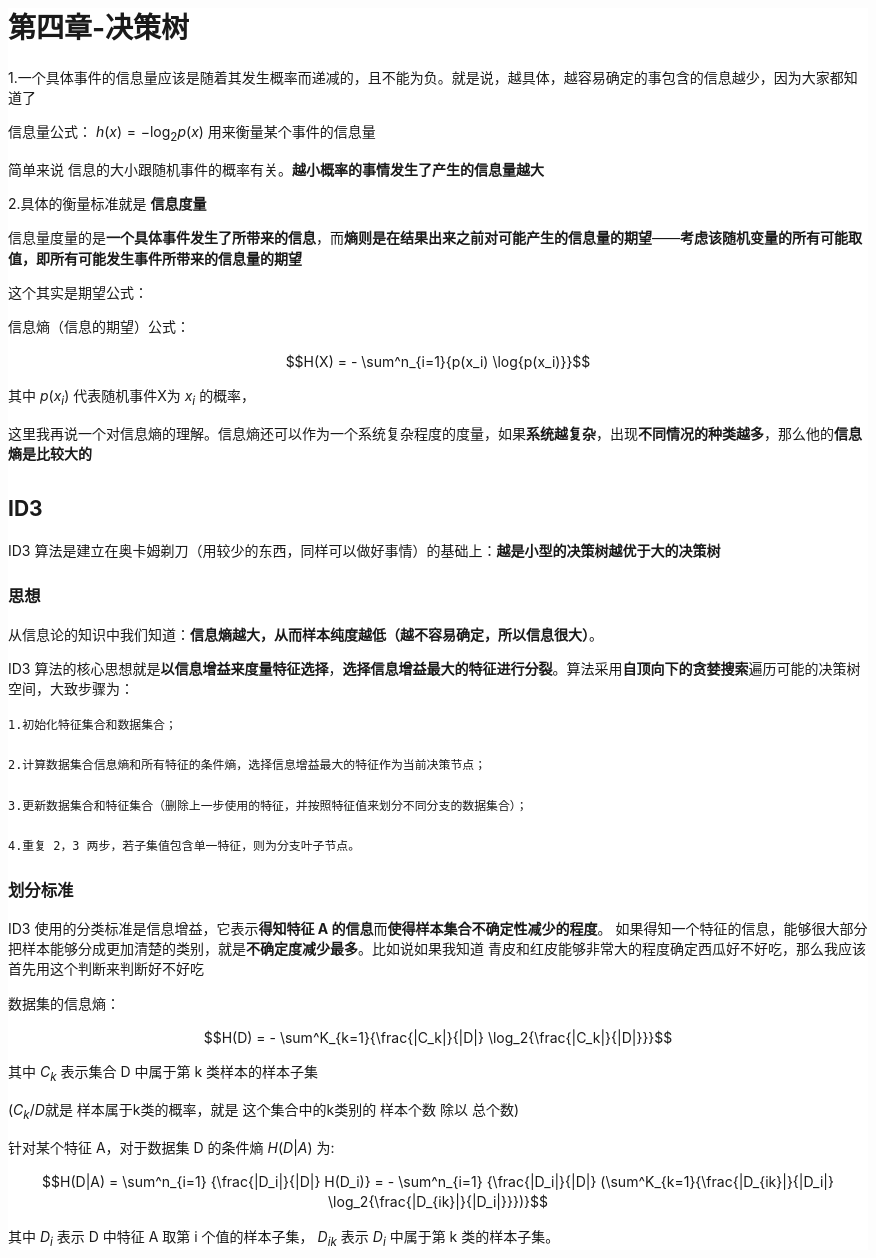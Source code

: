 # 第四章-决策树

1.一个具体事件的信息量应该是随着其发生概率而递减的，且不能为负。就是说，越具体，越容易确定的事包含的信息越少，因为大家都知道了

信息量公式： $h(x) = - \log_2{p(x)}$  用来衡量某个事件的信息量

简单来说 信息的大小跟随机事件的概率有关。**越小概率的事情发生了产生的信息量越大**

2.具体的衡量标准就是 **信息度量**

信息量度量的是**一个具体事件发生了所带来的信息**，而**熵则是在结果出来之前对可能产生的信息量的期望**——**考虑该随机变量的所有可能取值，即所有可能发生事件所带来的信息量的期望**

这个其实是期望公式：

信息熵（信息的期望）公式：

$$H(X) = - \sum^n_{i=1}{p(x_i) \log{p(x_i)}}$$

其中 $p(x_i)$ 代表随机事件X为 $x_i$ 的概率，

这里我再说一个对信息熵的理解。信息熵还可以作为一个系统复杂程度的度量，如果**系统越复杂**，出现**不同情况的种类越多**，那么他的**信息熵是比较大的**

## ID3

ID3 算法是建立在奥卡姆剃刀（用较少的东西，同样可以做好事情）的基础上：**越是小型的决策树越优于大的决策树**

### 思想

从信息论的知识中我们知道：**信息熵越大，从而样本纯度越低（越不容易确定，所以信息很大）**。

ID3 算法的核心思想就是**以信息增益来度量特征选择**，**选择信息增益最大的特征进行分裂**。算法采用**自顶向下的贪婪搜索**遍历可能的决策树空间，大致步骤为：

    1.初始化特征集合和数据集合；
    
    2.计算数据集合信息熵和所有特征的条件熵，选择信息增益最大的特征作为当前决策节点；
    
    3.更新数据集合和特征集合（删除上一步使用的特征，并按照特征值来划分不同分支的数据集合）；
    
    4.重复 2，3 两步，若子集值包含单一特征，则为分支叶子节点。

### 划分标准

ID3 使用的分类标准是信息增益，它表示**得知特征 A 的信息**而**使得样本集合不确定性减少的程度**。 如果得知一个特征的信息，能够很大部分把样本能够分成更加清楚的类别，就是**不确定度减少最多**。比如说如果我知道 青皮和红皮能够非常大的程度确定西瓜好不好吃，那么我应该首先用这个判断来判断好不好吃

数据集的信息熵：

$$H(D) = - \sum^K_{k=1}{\frac{|C_k|}{|D|} \log_2{\frac{|C_k|}{|D|}}}$$

其中 $C_k$ 表示集合 D 中属于第 k 类样本的样本子集

($C_k / D$就是 样本属于k类的概率，就是 这个集合中的k类别的 样本个数 除以 总个数)

针对某个特征 A，对于数据集 D 的条件熵 $H(D|A)$ 为:

$$H(D|A) = \sum^n_{i=1} {\frac{|D_i|}{|D|} H(D_i)} = - \sum^n_{i=1} {\frac{|D_i|}{|D|} (\sum^K_{k=1}{\frac{|D_{ik}|}{|D_i|} \log_2{\frac{|D_{ik}|}{|D_i|}}})}$$

其中 $D_i$ 表示 D 中特征 A 取第 i 个值的样本子集， $D_{ik}$ 表示 $D_i$ 中属于第 k 类的样本子集。
